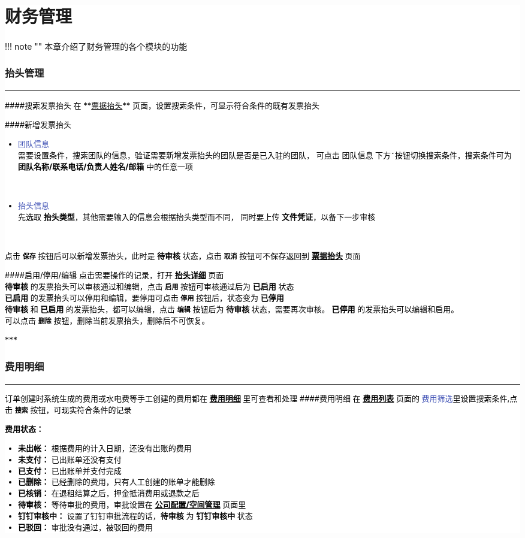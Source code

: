 # 财务管理
!!! note ""
    本章介绍了财务管理的各个模块的功能

### **抬头管理**
***
<font color=#000 size=2>
####搜索发票抬头
在 **<u>票据抬头</u>** 页面，设置搜索条件，可显示符合条件的既有发票抬头

####新增发票抬头
- <font color=#3F51B5>团队信息</font>
</br><font color=#000 size=2>
需要设置条件，搜索团队的信息，验证需要新增发票抬头的团队是否是已入驻的团队，
可点击 团队信息 下方`ˇ`按钮切换搜索条件，搜索条件可为 **团队名称/联系电话/负责人姓名/邮箱** 中的任意一项
</font>
</br>

- <font color=#3F51B5>抬头信息</font>
</br><font color=#000 size=2>
先选取 **抬头类型**，其他需要输入的信息会根据抬头类型而不同，
同时要上传 **文件凭证**，以备下一步审核
</font>
</br>

点击 **`保存`** 按钮后可以新增发票抬头，此时是
**待审核** 状态，点击 **`取消`** 按钮可不保存返回到 **<u>票据抬头</u>** 页面

####启用/停用/编辑
点击需要操作的记录，打开 **<u>抬头详细</u>** 页面  
**待审核** 的发票抬头可以审核通过和编辑，点击 **`启用`** 按钮可审核通过后为 **已启用** 状态  
**已启用** 的发票抬头可以停用和编辑，要停用可点击 **`停用`** 按钮后，状态变为 **已停用**   
**待审核** 和 **已启用** 的发票抬头，都可以编辑，点击 **`编辑`** 按钮后为 **待审核** 状态，需要再次审核。
**已停用** 的发票抬头可以编辑和启用。  
可以点击 **`删除`** 按钮，删除当前发票抬头，删除后不可恢复。

</font>
***

### **费用明细**
*** 
<font color=#000 size=2>

订单创建时系统生成的费用或水电费等手工创建的费用都在 **<u>费用明细</u>** 里可查看和处理
####费用明细
在 **<u>费用列表</u>** 页面的 <font color=#3F51B5>费用筛选</font>里设置搜索条件,点击 **`搜索`** 按钮，可现实符合条件的记录

**费用状态：**
  
* **未出帐：** 根据费用的计入日期，还没有出账的费用  
* **未支付：** 已出账单还没有支付  
* **已支付：** 已出账单并支付完成  
* **已删除：** 已经删除的费用，只有人工创建的账单才能删除  
* **已核销：** 在退租结算之后，押金抵消费用或退款之后  
* **待审核：** 等待审批的费用，审批设置在 **<u>公司配置/空间管理</u>** 页面里  
* **钉钉审核中：** 设置了钉钉审批流程的话，**待审核** 为 **钉钉审核中** 状态  
* **已驳回：** 审批没有通过，被驳回的费用   
